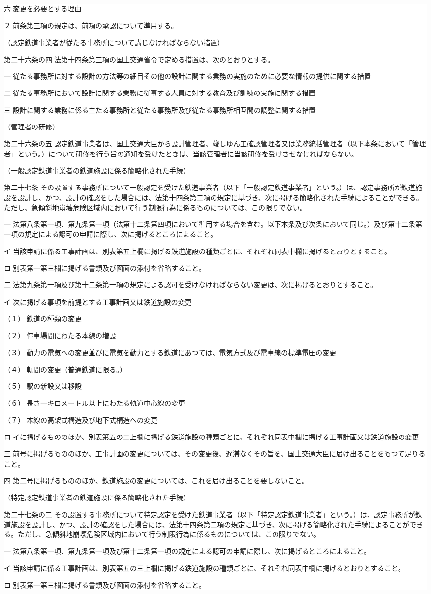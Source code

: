 六 変更を必要とする理由

２ 前条第三項の規定は、前項の承認について準用する。

（認定鉄道事業者が従たる事務所について講じなければならない措置）

第二十六条の四 法第十四条第三項の国土交通省令で定める措置は、次のとおりとする。

一 従たる事務所に対する設計の方法等の細目その他の設計に関する業務の実施のために必要な情報の提供に関する措置

二 従たる事務所において設計に関する業務に従事する人員に対する教育及び訓練の実施に関する措置

三 設計に関する業務に係る主たる事務所と従たる事務所及び従たる事務所相互間の調整に関する措置

（管理者の研修）

第二十六条の五 認定鉄道事業者は、国土交通大臣から設計管理者、竣しゆん工確認管理者又は業務統括管理者（以下本条において「管理者」という。）について研修を行う旨の通知を受けたときは、当該管理者に当該研修を受けさせなければならない。

（一般認定鉄道事業者の鉄道施設に係る簡略化された手続）

第二十七条 その設置する事務所について一般認定を受けた鉄道事業者（以下「一般認定鉄道事業者」という。）は、認定事務所が鉄道施設を設計し、かつ、設計の確認をした場合には、法第十四条第二項の規定に基づき、次に掲げる簡略化された手続によることができる。ただし、急傾斜地崩壊危険区域内において行う制限行為に係るものについては、この限りでない。

一 法第八条第一項、第九条第一項（法第十二条第四項において準用する場合を含む。以下本条及び次条において同じ。）及び第十二条第一項の規定による認可の申請に際し、次に掲げるところによること。

イ 当該申請に係る工事計画は、別表第五上欄に掲げる鉄道施設の種類ごとに、それぞれ同表中欄に掲げるとおりとすること。

ロ 別表第一第三欄に掲げる書類及び図面の添付を省略すること。

二 法第九条第一項及び第十二条第一項の規定による認可を受けなければならない変更は、次に掲げるとおりとすること。

イ 次に掲げる事項を前提とする工事計画又は鉄道施設の変更

（１） 鉄道の種類の変更

（２） 停車場間にわたる本線の増設

（３） 動力の電気への変更並びに電気を動力とする鉄道にあつては、電気方式及び電車線の標準電圧の変更

（４） 軌間の変更（普通鉄道に限る。）

（５） 駅の新設又は移設

（６） 長さ一キロメートル以上にわたる軌道中心線の変更

（７） 本線の高架式構造及び地下式構造への変更

ロ イに掲げるもののほか、別表第五の二上欄に掲げる鉄道施設の種類ごとに、それぞれ同表中欄に掲げる工事計画又は鉄道施設の変更

三 前号に掲げるもののほか、工事計画の変更については、その変更後、遅滞なくその旨を、国土交通大臣に届け出ることをもつて足りること。

四 第二号に掲げるもののほか、鉄道施設の変更については、これを届け出ることを要しないこと。

（特定認定鉄道事業者の鉄道施設に係る簡略化された手続）

第二十七条の二 その設置する事務所について特定認定を受けた鉄道事業者（以下「特定認定鉄道事業者」という。）は、認定事務所が鉄道施設を設計し、かつ、設計の確認をした場合には、法第十四条第二項の規定に基づき、次に掲げる簡略化された手続によることができる。ただし、急傾斜地崩壊危険区域内において行う制限行為に係るものについては、この限りでない。

一 法第八条第一項、第九条第一項及び第十二条第一項の規定による認可の申請に際し、次に掲げるところによること。

イ 当該申請に係る工事計画は、別表第五の三上欄に掲げる鉄道施設の種類ごとに、それぞれ同表中欄に掲げるとおりとすること。

ロ 別表第一第三欄に掲げる書類及び図面の添付を省略すること。
